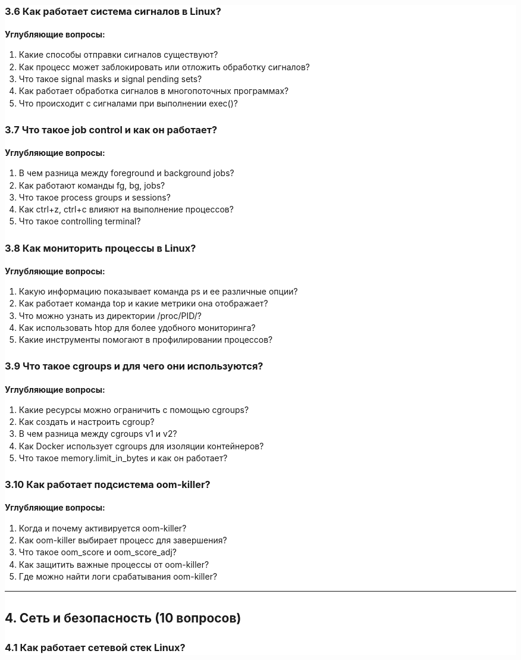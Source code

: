 ### 3.6 Как работает система сигналов в Linux?

**Углубляющие вопросы:**
1. Какие способы отправки сигналов существуют?
2. Как процесс может заблокировать или отложить обработку сигналов?
3. Что такое signal masks и signal pending sets?
4. Как работает обработка сигналов в многопоточных программах?
5. Что происходит с сигналами при выполнении exec()?

### 3.7 Что такое job control и как он работает?

**Углубляющие вопросы:**
1. В чем разница между foreground и background jobs?
2. Как работают команды fg, bg, jobs?
3. Что такое process groups и sessions?
4. Как ctrl+z, ctrl+c влияют на выполнение процессов?
5. Что такое controlling terminal?

### 3.8 Как мониторить процессы в Linux?

**Углубляющие вопросы:**
1. Какую информацию показывает команда ps и ее различные опции?
2. Как работает команда top и какие метрики она отображает?
3. Что можно узнать из директории /proc/PID/?
4. Как использовать htop для более удобного мониторинга?
5. Какие инструменты помогают в профилировании процессов?

### 3.9 Что такое cgroups и для чего они используются?

**Углубляющие вопросы:**
1. Какие ресурсы можно ограничить с помощью cgroups?
2. Как создать и настроить cgroup?
3. В чем разница между cgroups v1 и v2?
4. Как Docker использует cgroups для изоляции контейнеров?
5. Что такое memory.limit_in_bytes и как он работает?

### 3.10 Как работает подсистема oom-killer?

**Углубляющие вопросы:**
1. Когда и почему активируется oom-killer?
2. Как oom-killer выбирает процесс для завершения?
3. Что такое oom_score и oom_score_adj?
4. Как защитить важные процессы от oom-killer?
5. Где можно найти логи срабатывания oom-killer?

---

## 4. Сеть и безопасность (10 вопросов)

### 4.1 Как работает сетевой стек Linux?
